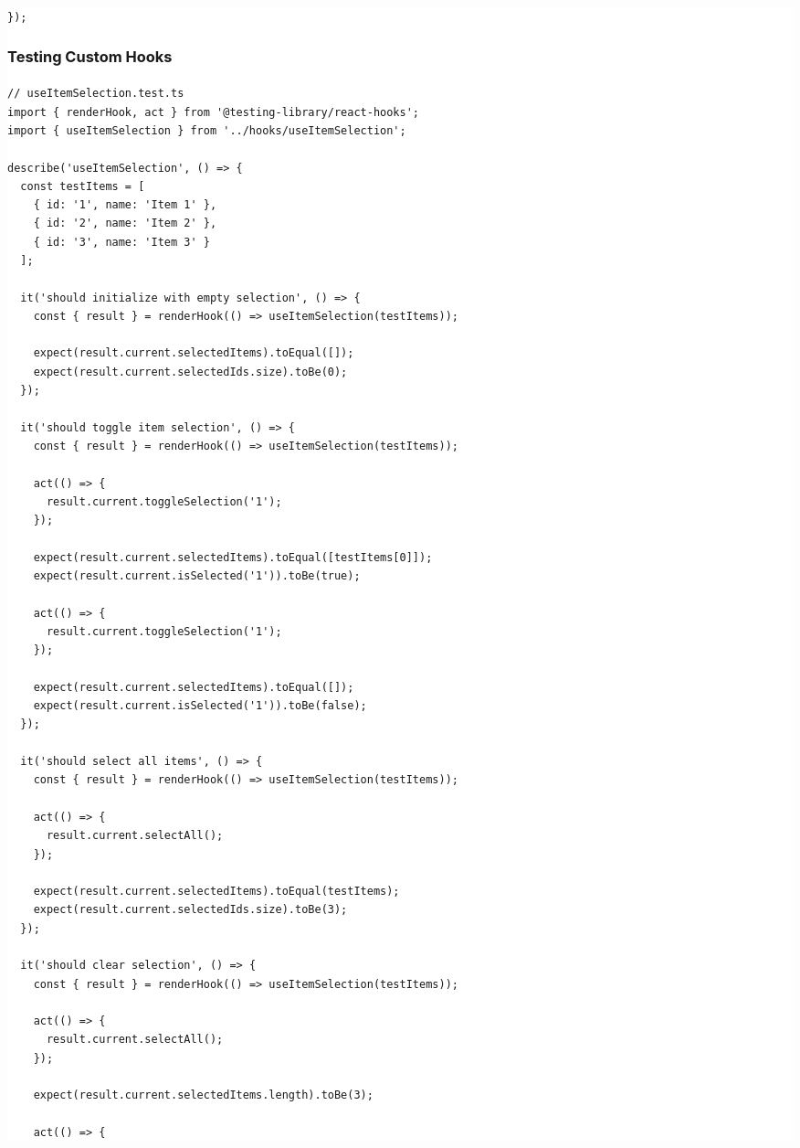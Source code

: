 ```tsx
});
```

### Testing Custom Hooks

```tsx
// useItemSelection.test.ts
import { renderHook, act } from '@testing-library/react-hooks';
import { useItemSelection } from '../hooks/useItemSelection';

describe('useItemSelection', () => {
  const testItems = [
    { id: '1', name: 'Item 1' },
    { id: '2', name: 'Item 2' },
    { id: '3', name: 'Item 3' }
  ];
  
  it('should initialize with empty selection', () => {
    const { result } = renderHook(() => useItemSelection(testItems));
    
    expect(result.current.selectedItems).toEqual([]);
    expect(result.current.selectedIds.size).toBe(0);
  });
  
  it('should toggle item selection', () => {
    const { result } = renderHook(() => useItemSelection(testItems));
    
    act(() => {
      result.current.toggleSelection('1');
    });
    
    expect(result.current.selectedItems).toEqual([testItems[0]]);
    expect(result.current.isSelected('1')).toBe(true);
    
    act(() => {
      result.current.toggleSelection('1');
    });
    
    expect(result.current.selectedItems).toEqual([]);
    expect(result.current.isSelected('1')).toBe(false);
  });
  
  it('should select all items', () => {
    const { result } = renderHook(() => useItemSelection(testItems));
    
    act(() => {
      result.current.selectAll();
    });
    
    expect(result.current.selectedItems).toEqual(testItems);
    expect(result.current.selectedIds.size).toBe(3);
  });
  
  it('should clear selection', () => {
    const { result } = renderHook(() => useItemSelection(testItems));
    
    act(() => {
      result.current.selectAll();
    });
    
    expect(result.current.selectedItems.length).toBe(3);
    
    act(() => {
```